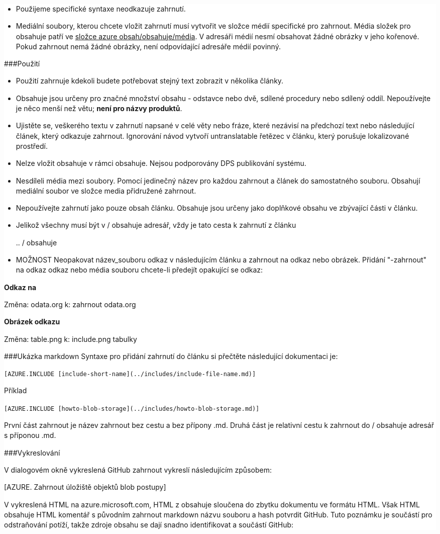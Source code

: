 - Použijeme specifické syntaxe neodkazuje zahrnutí.

- Mediální soubory, kterou chcete vložit zahrnutí musí vytvořit ve složce médií specifické pro zahrnout. Média složek pro obsahuje patří ve [složce azure obsah/obsahuje/média](https://github.com/Azure/azure-content/tree/master/includes/media). V adresáři médií nesmí obsahovat žádné obrázky v jeho kořenové. Pokud zahrnout nemá žádné obrázky, není odpovídající adresáře médií povinný.

###<a name="usage"></a>Použití

- Použití zahrnuje kdekoli budete potřebovat stejný text zobrazit v několika články.

- Obsahuje jsou určeny pro značné množství obsahu - odstavce nebo dvě, sdílené procedury nebo sdílený oddíl. Nepoužívejte je něco menší než větu; **není pro názvy produktů**.

- Ujistěte se, veškerého textu v zahrnutí napsané v celé věty nebo fráze, které nezávisí na předchozí text nebo následující článek, který odkazuje zahrnout. Ignorování návod vytvoří untranslatable řetězec v článku, který porušuje lokalizované prostředí. 

- Nelze vložit obsahuje v rámci obsahuje. Nejsou podporovány DPS publikování systému.

- Nesdíleli média mezi soubory. Pomocí jedinečný název pro každou zahrnout a článek do samostatného souboru. Obsahují mediální soubor ve složce media přidružené zahrnout.

- Nepoužívejte zahrnutí jako pouze obsah článku.  Obsahuje jsou určeny jako doplňkové obsahu ve zbývající části v článku.

- Jelikož všechny musí být v / obsahuje adresář, vždy je tato cesta k zahrnutí z článku

    .. / obsahuje

- MOŽNOST Neopakovat název_souboru odkaz v následujícím článku a zahrnout na odkaz nebo obrázek. Přidání "-zahrnout" na odkaz odkaz nebo média souboru chcete-li předejít opakující se odkaz:

 **Odkaz na**

 Změna: odata.org k: zahrnout odata.org

 **Obrázek odkazu**

 Změna: table.png k: include.png tabulky

###<a name="sample-markdown"></a>Ukázka markdown
Syntaxe pro přidání zahrnutí do článku si přečtěte následující dokumentaci je:

    [AZURE.INCLUDE [include-short-name](../includes/include-file-name.md)]

Příklad

    [AZURE.INCLUDE [howto-blob-storage](../includes/howto-blob-storage.md)]

První část zahrnout je název zahrnout bez cestu a bez přípony .md. Druhá část je relativní cestu k zahrnout do / obsahuje adresář s příponou .md.

###<a name="rendering"></a>Vykreslování

V dialogovém okně vykreslená GitHub zahrnout vykreslí následujícím způsobem:

 [AZURE. Zahrnout úložiště objektů blob postupy]

V vykreslená HTML na azure.microsoft.com, HTML z obsahuje sloučena do zbytku dokumentu ve formátu HTML. Však HTML obsahuje HTML komentář s původním zahrnout markdown názvu souboru a hash potvrdit GitHub. Tuto poznámku je součástí pro odstraňování potíží, takže zdroje obsahu se dají snadno identifikovat a součástí GitHub:


[Tipy a poznámek]: #notes-and-tips
[Obsahuje]: #includes
[Vložené video]: #embedded-videos
[Technologie, tak i platformu voliče]: #technology-and-platform-selectors